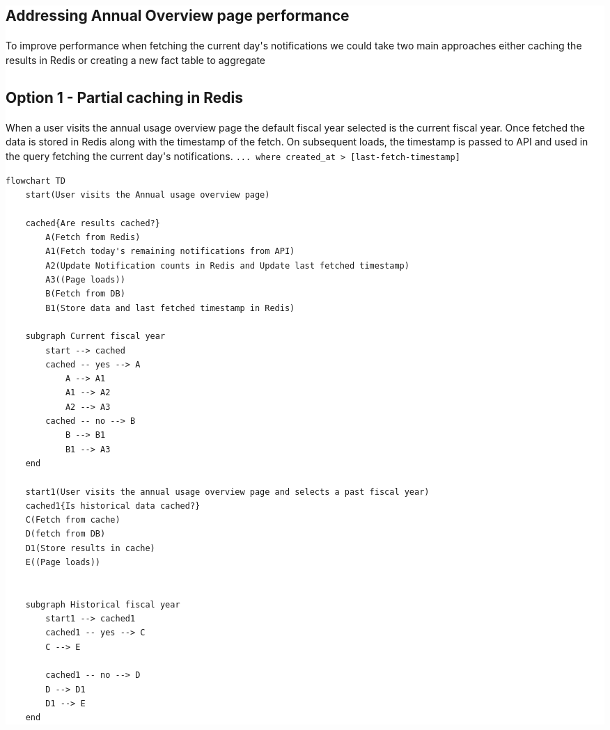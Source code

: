 ## Addressing Annual Overview page performance

To improve performance when fetching the current day's notifications we could take two main approaches either caching the results in Redis or creating a new fact table to aggregate

## Option 1 - Partial caching in Redis
When a user visits the annual usage overview page the default fiscal year selected is the current fiscal year. Once fetched the data is stored in Redis along with the timestamp of the fetch. On subsequent loads, the timestamp is passed to API and used in the query fetching the current day's notifications. `... where created_at > [last-fetch-timestamp]`

```mermaid
flowchart TD
    start(User visits the Annual usage overview page)

    cached{Are results cached?}
        A(Fetch from Redis)
        A1(Fetch today's remaining notifications from API)
        A2(Update Notification counts in Redis and Update last fetched timestamp)
        A3((Page loads))
        B(Fetch from DB)
        B1(Store data and last fetched timestamp in Redis)

    subgraph Current fiscal year
        start --> cached
        cached -- yes --> A
            A --> A1
            A1 --> A2
            A2 --> A3
        cached -- no --> B
            B --> B1
            B1 --> A3
    end

    start1(User visits the annual usage overview page and selects a past fiscal year)
    cached1{Is historical data cached?}
    C(Fetch from cache)
    D(fetch from DB)
    D1(Store results in cache)
    E((Page loads))


    subgraph Historical fiscal year
        start1 --> cached1
        cached1 -- yes --> C
        C --> E

        cached1 -- no --> D
        D --> D1
        D1 --> E
    end

```
